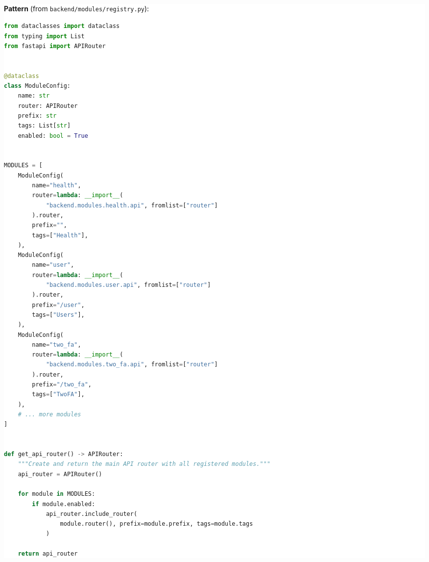**Pattern** (from `backend/modules/registry.py`):

```python
from dataclasses import dataclass
from typing import List
from fastapi import APIRouter


@dataclass
class ModuleConfig:
    name: str
    router: APIRouter
    prefix: str
    tags: List[str]
    enabled: bool = True


MODULES = [
    ModuleConfig(
        name="health",
        router=lambda: __import__(
            "backend.modules.health.api", fromlist=["router"]
        ).router,
        prefix="",
        tags=["Health"],
    ),
    ModuleConfig(
        name="user",
        router=lambda: __import__(
            "backend.modules.user.api", fromlist=["router"]
        ).router,
        prefix="/user",
        tags=["Users"],
    ),
    ModuleConfig(
        name="two_fa",
        router=lambda: __import__(
            "backend.modules.two_fa.api", fromlist=["router"]
        ).router,
        prefix="/two_fa",
        tags=["TwoFA"],
    ),
    # ... more modules
]


def get_api_router() -> APIRouter:
    """Create and return the main API router with all registered modules."""
    api_router = APIRouter()

    for module in MODULES:
        if module.enabled:
            api_router.include_router(
                module.router(), prefix=module.prefix, tags=module.tags
            )

    return api_router
```
